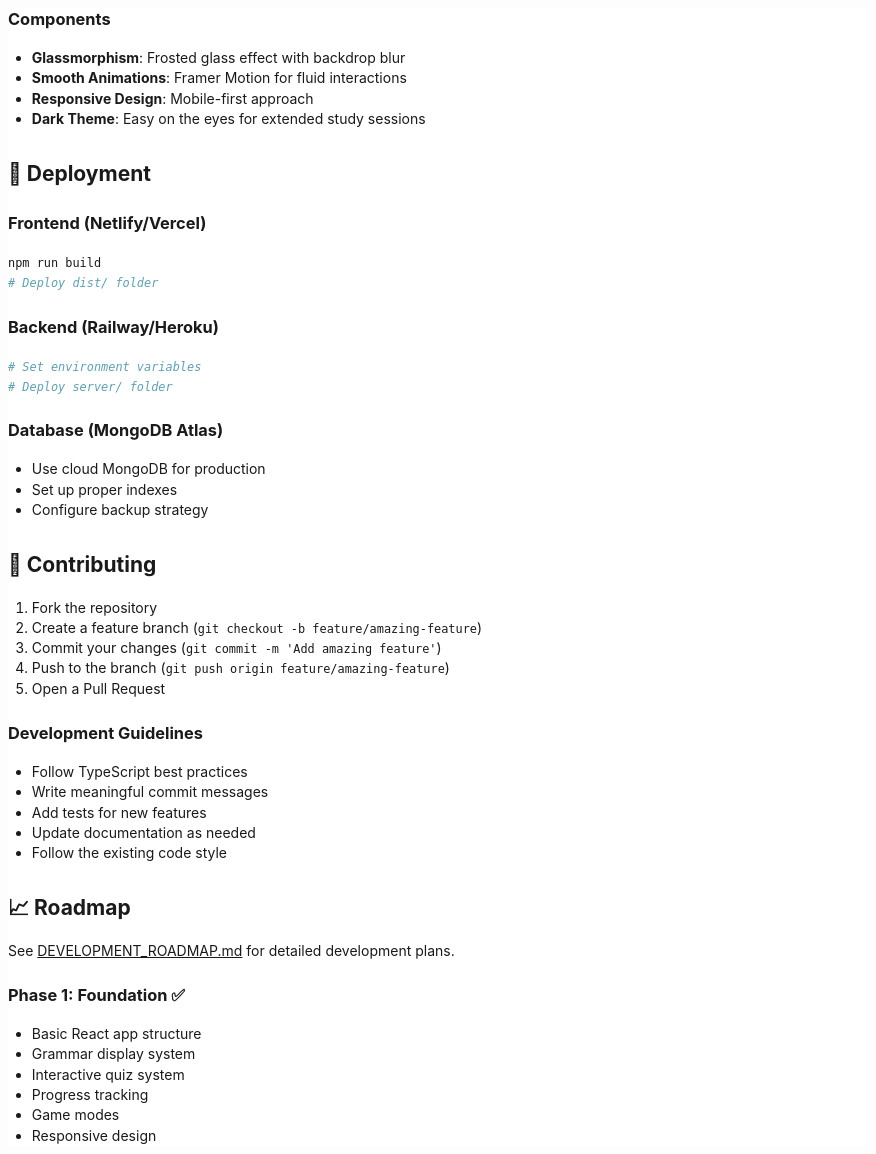 ### Components
- **Glassmorphism**: Frosted glass effect with backdrop blur
- **Smooth Animations**: Framer Motion for fluid interactions
- **Responsive Design**: Mobile-first approach
- **Dark Theme**: Easy on the eyes for extended study sessions

## 🚀 Deployment

### Frontend (Netlify/Vercel)
```bash
npm run build
# Deploy dist/ folder
```

### Backend (Railway/Heroku)
```bash
# Set environment variables
# Deploy server/ folder
```

### Database (MongoDB Atlas)
- Use cloud MongoDB for production
- Set up proper indexes
- Configure backup strategy

## 🤝 Contributing

1. Fork the repository
2. Create a feature branch (`git checkout -b feature/amazing-feature`)
3. Commit your changes (`git commit -m 'Add amazing feature'`)
4. Push to the branch (`git push origin feature/amazing-feature`)
5. Open a Pull Request

### Development Guidelines
- Follow TypeScript best practices
- Write meaningful commit messages
- Add tests for new features
- Update documentation as needed
- Follow the existing code style

## 📈 Roadmap

See [DEVELOPMENT_ROADMAP.md](./DEVELOPMENT_ROADMAP.md) for detailed development plans.

### Phase 1: Foundation ✅
- Basic React app structure
- Grammar display system
- Interactive quiz system
- Progress tracking
- Game modes
- Responsive design
